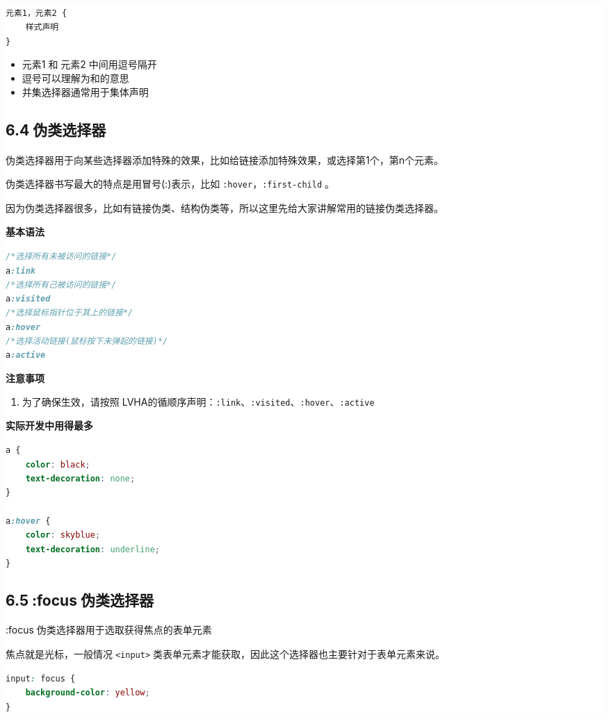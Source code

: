 ```css
元素1，元素2 {
	样式声明
}
```

- 元素1 和 元素2 中间用逗号隔开
- 逗号可以理解为和的意思
- 并集选择器通常用于集体声明

## 6.4 伪类选择器

伪类选择器用于向某些选择器添加特殊的效果，比如给链接添加特殊效果，或选择第1个，第n个元素。

伪类选择器书写最大的特点是用冒号(:)表示，比如 `:hover`，`:first-child` 。

因为伪类选择器很多，比如有链接伪类、结构伪类等，所以这里先给大家讲解常用的链接伪类选择器。

**基本语法**

```css
/*选择所有未被访问的链接*/
a:link
/*选择所有己被访问的链接*/
a:visited 
/*选择鼠标指针位于其上的链接*/
a:hover 
/*选择活动链接(鼠标按下未弹起的链接)*/
a:active
```

**注意事项**

1. 为了确保生效，请按照 LVHA的循顺序声明：`:link`、`:visited`、`:hover`、`:active`

**实际开发中用得最多**

```css
a {
	color: black;
	text-decoration: none;
}

a:hover {
	color: skyblue;
	text-decoration: underline;
}
```

## 6.5 :focus 伪类选择器

:focus 伪类选择器用于选取获得焦点的表单元素

焦点就是光标，一般情况 `<input>` 类表单元素才能获取，因此这个选择器也主要针对于表单元素来说。

```css
input: focus {
	background-color: yellow;
}
```
